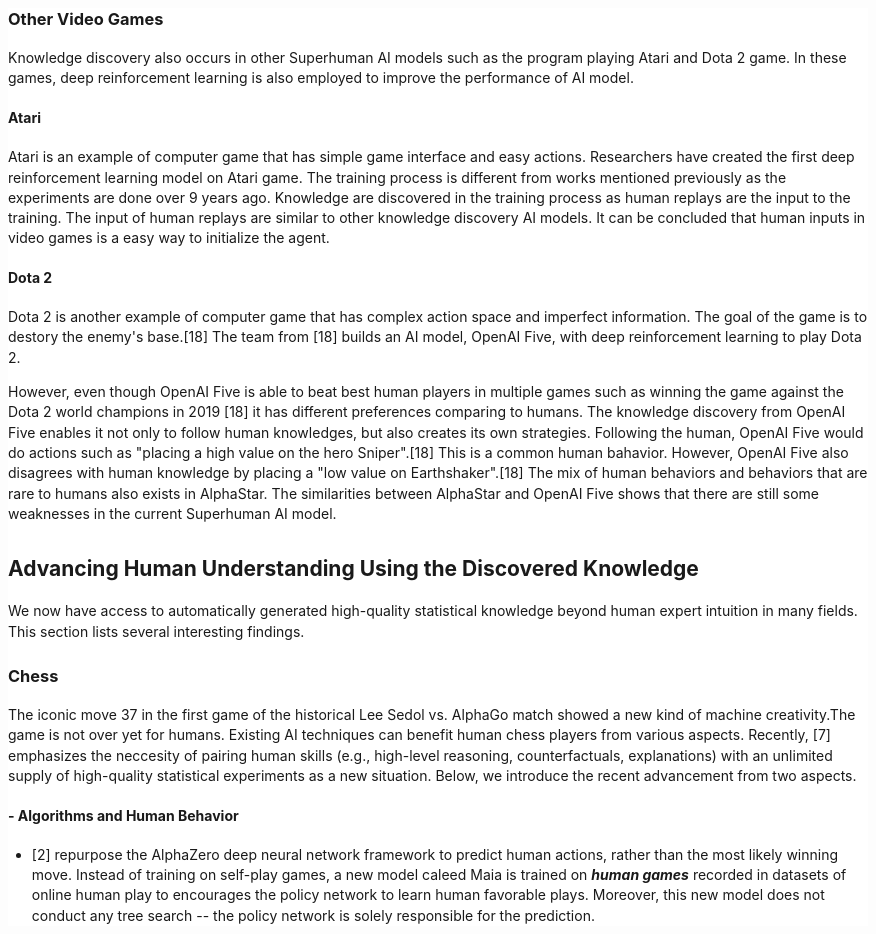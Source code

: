 
### Other Video Games 

Knowledge discovery also occurs in other Superhuman AI models such as the program playing Atari and Dota 2 game. In these games, deep reinforcement learning is also employed to improve the performance of AI model. 

#### Atari

Atari is an example of computer game that has simple game interface and easy actions. Researchers have created the first deep reinforcement learning model on Atari game. The training process is different from works mentioned previously as the experiments are done over 9 years ago. Knowledge are discovered in the training process as human replays are the input to the training. The input of human replays are similar to other knowledge discovery AI models. It can be concluded that human inputs in video games is a easy way to initialize the agent. 

#### Dota 2

Dota 2 is another example of computer game that has complex action space and imperfect information. The goal of the game is to destory the enemy's base.[18] The team from [18] builds an AI model, OpenAI Five, with deep reinforcement learning to play Dota 2. 

However, even though OpenAI Five is able to beat best human players in multiple games such as winning the game against the Dota 2 world champions in 2019 [18] it has different preferences comparing to humans. The knowledge discovery from OpenAI Five enables it not only to follow human knowledges, but also creates its own strategies. Following the human, OpenAI Five would do actions such as "placing a high value on the hero Sniper".[18] This is a common human bahavior. However, OpenAI Five also disagrees with human knowledge by placing a "low value on Earthshaker".[18] The mix of human behaviors and behaviors that are rare to humans also exists in AlphaStar. The similarities between AlphaStar and OpenAI Five shows that there are still some weaknesses in the current Superhuman AI model. 
    

## Advancing Human Understanding Using the Discovered Knowledge

We now have access to automatically generated high-quality statistical knowledge beyond human expert intuition in many fields. This section lists several interesting findings.

### Chess

The iconic move 37 in the first game of the historical Lee Sedol vs. AlphaGo match showed a new kind of machine creativity.The game is not over yet for humans. Existing AI techniques can benefit human chess players from various aspects. Recently, [7] emphasizes the neccesity of pairing human skills (e.g., high-level reasoning, counterfactuals, explanations) with an unlimited supply of high-quality statistical experiments as a new situation. Below, we introduce the recent advancement from two aspects.

#### - Algorithms and Human Behavior

* [2] repurpose the AlphaZero deep neural network framework to predict human actions, rather than the most likely winning move. Instead of training on self-play games, a new model caleed Maia is trained on ***human games*** recorded in datasets of online human play to encourages the policy network to learn human favorable plays. Moreover, this new model does not conduct any tree search -- the policy network is solely responsible for the prediction. 
